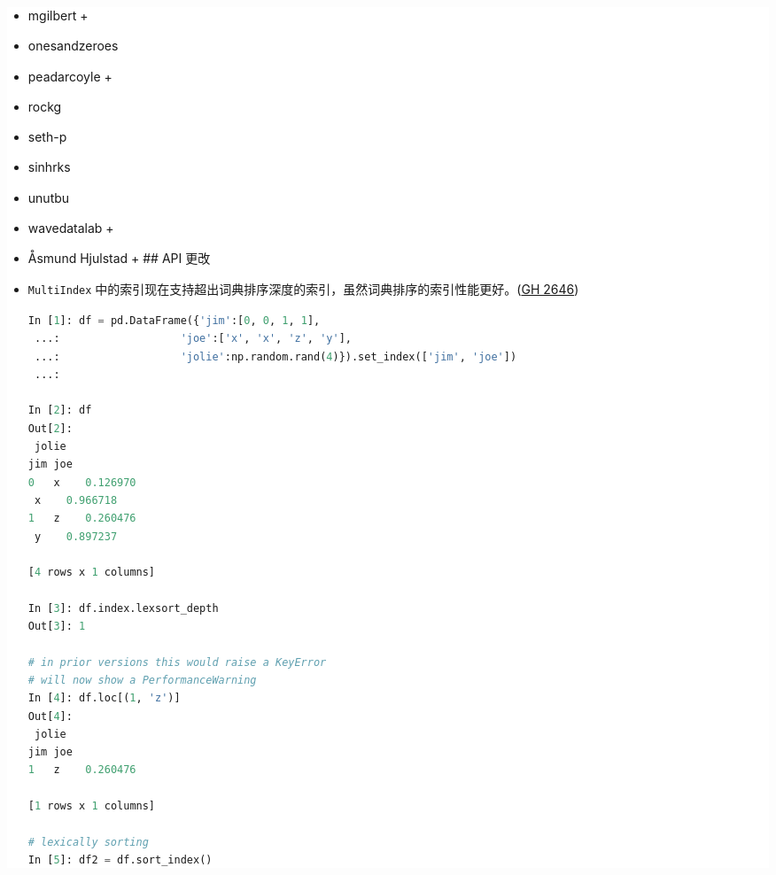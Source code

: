 +   mgilbert +

+   onesandzeroes

+   peadarcoyle +

+   rockg

+   seth-p

+   sinhrks

+   unutbu

+   wavedatalab +

+   Åsmund Hjulstad +  ## API 更改

+   `MultiIndex` 中的索引现在支持超出词典排序深度的索引，虽然词典排序的索引性能更好。([GH 2646](https://github.com/pandas-dev/pandas/issues/2646))

    ```py
    In [1]: df = pd.DataFrame({'jim':[0, 0, 1, 1],
     ...:                   'joe':['x', 'x', 'z', 'y'],
     ...:                   'jolie':np.random.rand(4)}).set_index(['jim', 'joe'])
     ...:

    In [2]: df
    Out[2]:
     jolie
    jim joe
    0   x    0.126970
     x    0.966718
    1   z    0.260476
     y    0.897237

    [4 rows x 1 columns]

    In [3]: df.index.lexsort_depth
    Out[3]: 1

    # in prior versions this would raise a KeyError
    # will now show a PerformanceWarning
    In [4]: df.loc[(1, 'z')]
    Out[4]:
     jolie
    jim joe
    1   z    0.260476

    [1 rows x 1 columns]

    # lexically sorting
    In [5]: df2 = df.sort_index()
